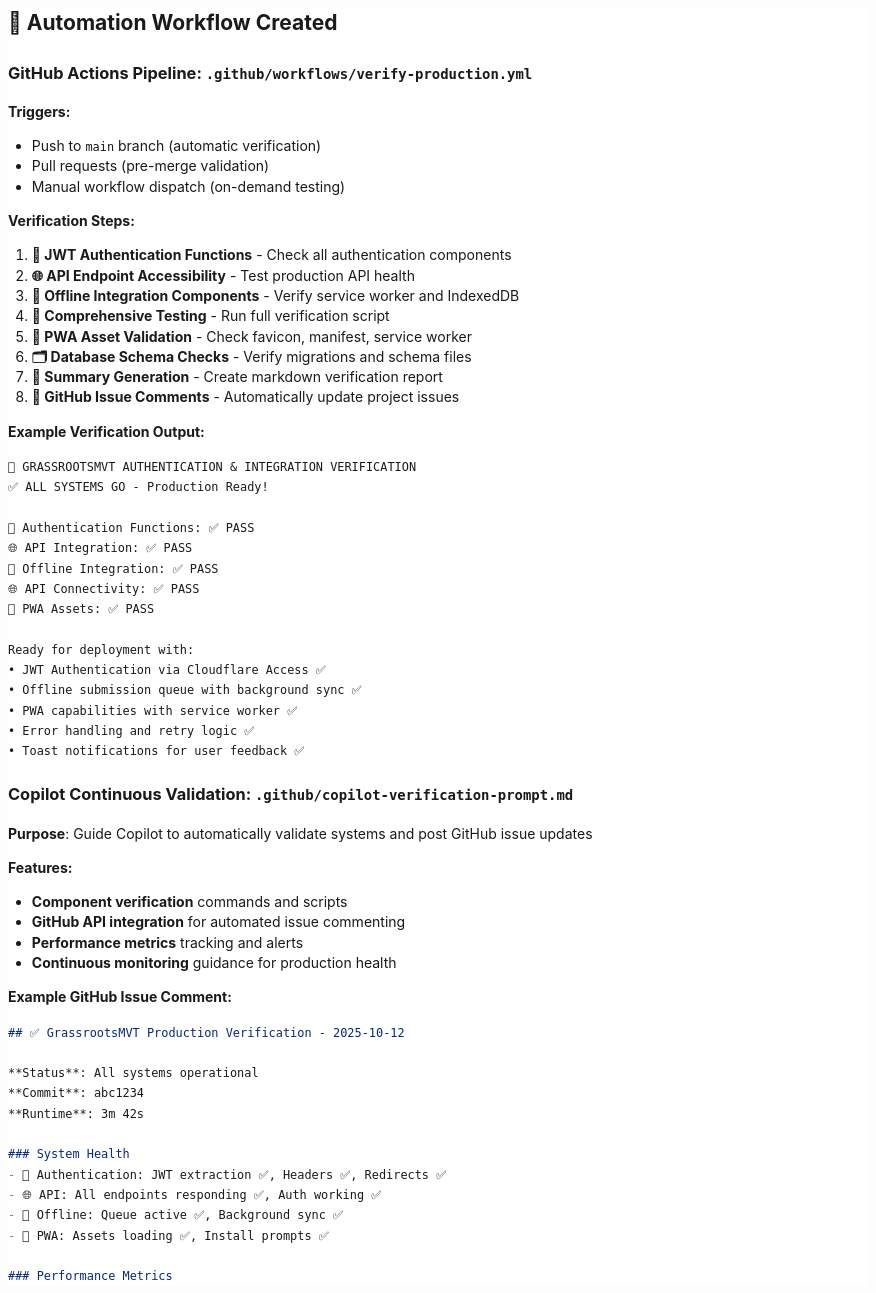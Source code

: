 ## 🔧 **Automation Workflow Created**

### **GitHub Actions Pipeline**: `.github/workflows/verify-production.yml`

**Triggers:**
- Push to `main` branch (automatic verification)
- Pull requests (pre-merge validation)
- Manual workflow dispatch (on-demand testing)

**Verification Steps:**
1. **🔐 JWT Authentication Functions** - Check all authentication components
2. **🌐 API Endpoint Accessibility** - Test production API health
3. **📱 Offline Integration Components** - Verify service worker and IndexedDB
4. **🧪 Comprehensive Testing** - Run full verification script
5. **🎨 PWA Asset Validation** - Check favicon, manifest, service worker
6. **🗂️ Database Schema Checks** - Verify migrations and schema files
7. **📄 Summary Generation** - Create markdown verification report
8. **💬 GitHub Issue Comments** - Automatically update project issues

**Example Verification Output:**
```
🧪 GRASSROOTSMVT AUTHENTICATION & INTEGRATION VERIFICATION
✅ ALL SYSTEMS GO - Production Ready!

🔐 Authentication Functions: ✅ PASS
🌐 API Integration: ✅ PASS  
📱 Offline Integration: ✅ PASS
🌐 API Connectivity: ✅ PASS
🎨 PWA Assets: ✅ PASS

Ready for deployment with:
• JWT Authentication via Cloudflare Access ✅
• Offline submission queue with background sync ✅
• PWA capabilities with service worker ✅  
• Error handling and retry logic ✅
• Toast notifications for user feedback ✅
```

### **Copilot Continuous Validation**: `.github/copilot-verification-prompt.md`

**Purpose**: Guide Copilot to automatically validate systems and post GitHub issue updates

**Features:**
- **Component verification** commands and scripts
- **GitHub API integration** for automated issue commenting
- **Performance metrics** tracking and alerts
- **Continuous monitoring** guidance for production health

**Example GitHub Issue Comment:**
```markdown
## ✅ GrassrootsMVT Production Verification - 2025-10-12

**Status**: All systems operational
**Commit**: abc1234  
**Runtime**: 3m 42s

### System Health
- 🔐 Authentication: JWT extraction ✅, Headers ✅, Redirects ✅  
- 🌐 API: All endpoints responding ✅, Auth working ✅
- 📱 Offline: Queue active ✅, Background sync ✅
- 🎨 PWA: Assets loading ✅, Install prompts ✅

### Performance Metrics
```